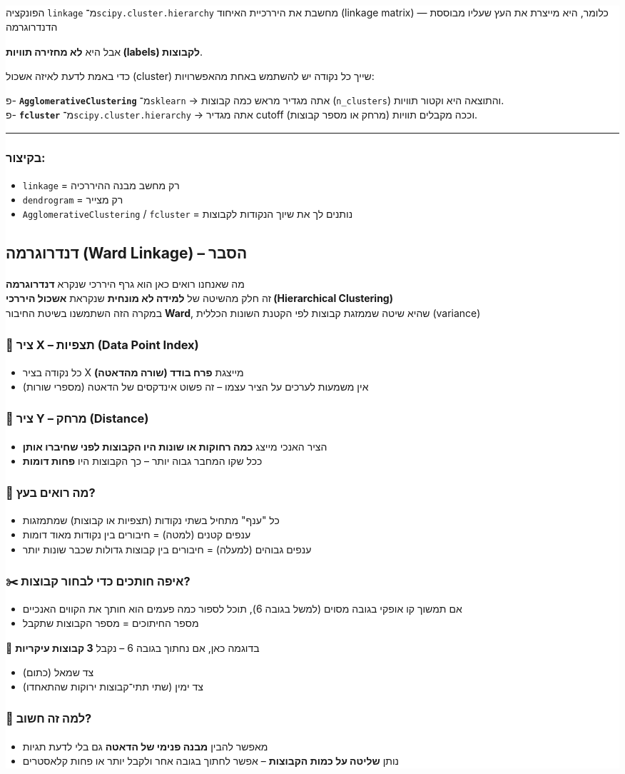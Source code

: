 הפונקציה `linkage` מ־`scipy.cluster.hierarchy` מחשבת את היררכיית האיחוד (linkage matrix) — כלומר, היא מייצרת את העץ שעליו מבוססת הדנדרוגרמה  

אבל היא **לא מחזירה תוויות (labels) לקבוצות**.

כדי באמת לדעת לאיזה אשכול (cluster) שייך כל נקודה יש להשתמש באחת מהאפשרויות:

פ- **`AgglomerativeClustering`** מ־`sklearn` → אתה מגדיר מראש כמה קבוצות (`n_clusters`) והתוצאה היא וקטור תוויות.  
פ- **`fcluster`** מ־`scipy.cluster.hierarchy` → אתה מגדיר cutoff (מרחק או מספר קבוצות) וככה מקבלים תוויות.  

---

### בקיצור:
- `linkage` = רק מחשב מבנה ההיררכיה  
- `dendrogram` = רק מצייר  
- `AgglomerativeClustering` / `fcluster` = נותנים לך את שיוך הנקודות לקבוצות  


## דנדרוגרמה (Ward Linkage) – הסבר

מה שאנחנו רואים כאן הוא גרף היררכי שנקרא **דנדרוגרמה**  
זה חלק מהשיטה של **למידה לא מונחית** שנקראת **אשכול היררכי (Hierarchical Clustering)**  
במקרה הזה השתמשנו בשיטת החיבור **Ward**, שהיא שיטה שממזגת קבוצות לפי הקטנת השונות הכללית (variance)

### 🧱 ציר X – תצפיות (Data Point Index)

- כל נקודה בציר X מייצגת **פרח בודד (שורה מהדאטה)**  
- אין משמעות לערכים על הציר עצמו – זה פשוט אינדקסים של הדאטה (מספרי שורות)

### 📏 ציר Y – מרחק (Distance)

- הציר האנכי מייצג **כמה רחוקות או שונות היו הקבוצות לפני שחיברו אותן**  
- ככל שקו המחבר גבוה יותר – כך הקבוצות היו **פחות דומות**

### 🌿 מה רואים בעץ?

- כל "ענף" מתחיל בשתי נקודות (תצפיות או קבוצות) שמתמזגות  
- ענפים קטנים (למטה) = חיבורים בין נקודות מאוד דומות  
- ענפים גבוהים (למעלה) = חיבורים בין קבוצות גדולות שכבר שונות יותר

### ✂️ איפה חותכים כדי לבחור קבוצות?

- אם תמשוך קו אופקי בגובה מסוים (למשל בגובה 6), תוכל לספור כמה פעמים הוא חותך את הקווים האנכיים  
- מספר החיתוכים = מספר הקבוצות שתקבל

🔸 בדוגמה כאן, אם נחתוך בגובה 6 – נקבל **3 קבוצות עיקריות**  
- צד שמאל (כתום)  
- צד ימין (שתי תתי־קבוצות ירוקות שהתאחדו)

### 📌 למה זה חשוב?

- מאפשר להבין **מבנה פנימי של הדאטה** גם בלי לדעת תגיות  
- נותן **שליטה על כמות הקבוצות** – אפשר לחתוך בגובה אחר ולקבל יותר או פחות קלאסטרים

